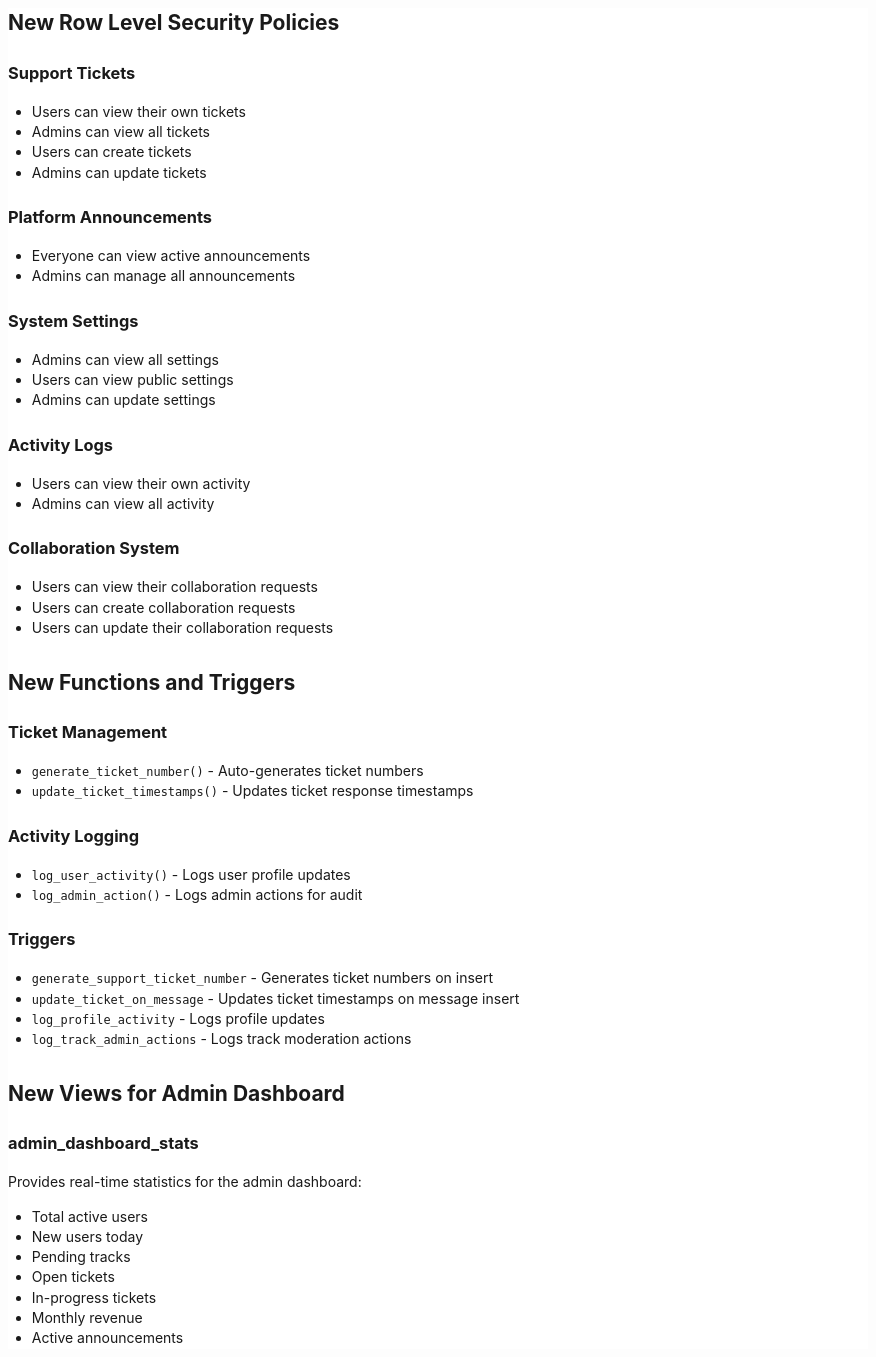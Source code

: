 ## New Row Level Security Policies

### Support Tickets
- Users can view their own tickets
- Admins can view all tickets
- Users can create tickets
- Admins can update tickets

### Platform Announcements
- Everyone can view active announcements
- Admins can manage all announcements

### System Settings
- Admins can view all settings
- Users can view public settings
- Admins can update settings

### Activity Logs
- Users can view their own activity
- Admins can view all activity

### Collaboration System
- Users can view their collaboration requests
- Users can create collaboration requests
- Users can update their collaboration requests

## New Functions and Triggers

### Ticket Management
- `generate_ticket_number()` - Auto-generates ticket numbers
- `update_ticket_timestamps()` - Updates ticket response timestamps

### Activity Logging
- `log_user_activity()` - Logs user profile updates
- `log_admin_action()` - Logs admin actions for audit

### Triggers
- `generate_support_ticket_number` - Generates ticket numbers on insert
- `update_ticket_on_message` - Updates ticket timestamps on message insert
- `log_profile_activity` - Logs profile updates
- `log_track_admin_actions` - Logs track moderation actions

## New Views for Admin Dashboard

### admin_dashboard_stats
Provides real-time statistics for the admin dashboard:
- Total active users
- New users today
- Pending tracks
- Open tickets
- In-progress tickets
- Monthly revenue
- Active announcements
